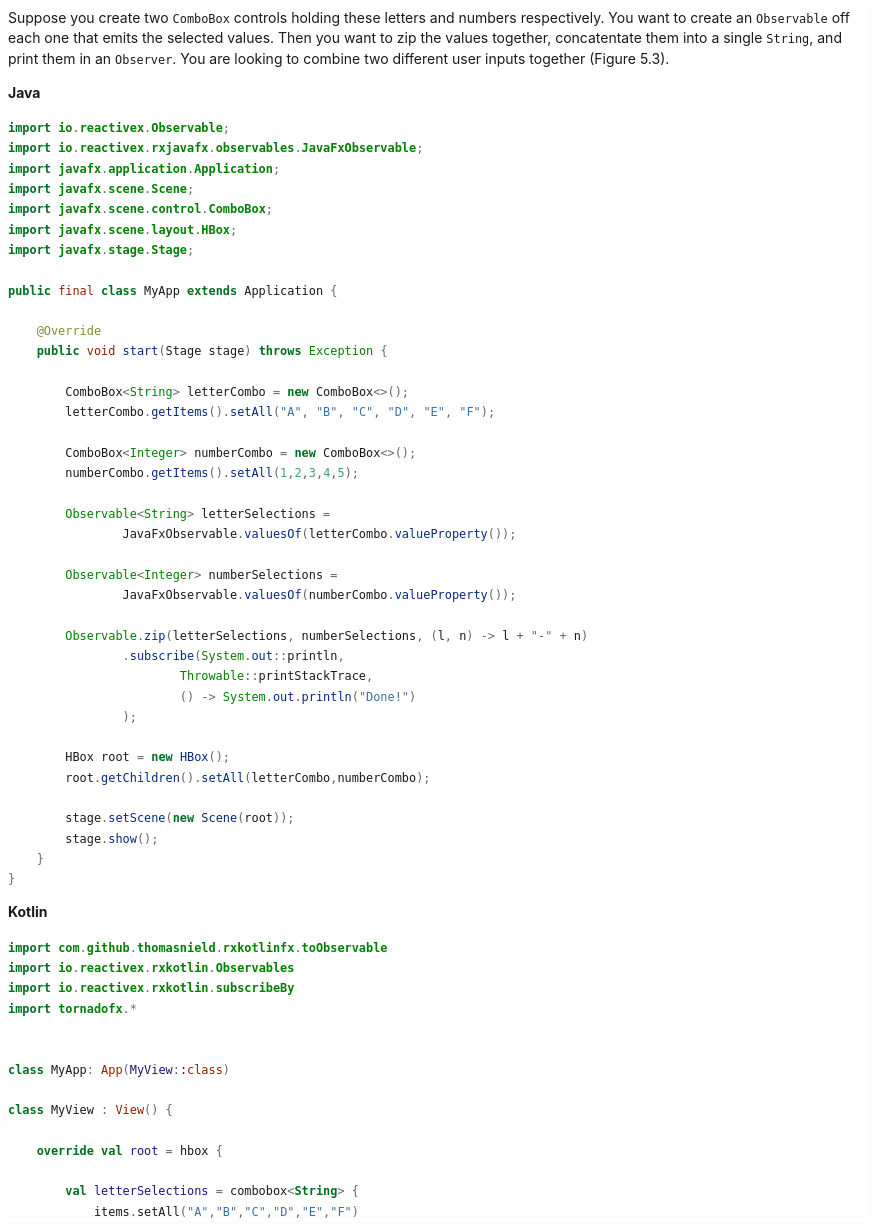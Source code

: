 Suppose you create two `ComboBox` controls holding these letters and numbers respectively. You want to create an `Observable` off each one that emits the selected values. Then you want to zip the values together, concatentate them into a single `String`, and print them in an `Observer`. You are looking to combine two different user inputs together (Figure 5.3).


**Java**

```java
import io.reactivex.Observable;
import io.reactivex.rxjavafx.observables.JavaFxObservable;
import javafx.application.Application;
import javafx.scene.Scene;
import javafx.scene.control.ComboBox;
import javafx.scene.layout.HBox;
import javafx.stage.Stage;

public final class MyApp extends Application {

    @Override
    public void start(Stage stage) throws Exception {

        ComboBox<String> letterCombo = new ComboBox<>();
        letterCombo.getItems().setAll("A", "B", "C", "D", "E", "F");

        ComboBox<Integer> numberCombo = new ComboBox<>();
        numberCombo.getItems().setAll(1,2,3,4,5);

        Observable<String> letterSelections =
                JavaFxObservable.valuesOf(letterCombo.valueProperty());

        Observable<Integer> numberSelections =
                JavaFxObservable.valuesOf(numberCombo.valueProperty());

        Observable.zip(letterSelections, numberSelections, (l, n) -> l + "-" + n)
                .subscribe(System.out::println,
                        Throwable::printStackTrace,
                        () -> System.out.println("Done!")
                );

        HBox root = new HBox();
        root.getChildren().setAll(letterCombo,numberCombo);

        stage.setScene(new Scene(root));
        stage.show();
    }
}
```

**Kotlin**

```kotlin
import com.github.thomasnield.rxkotlinfx.toObservable
import io.reactivex.rxkotlin.Observables
import io.reactivex.rxkotlin.subscribeBy
import tornadofx.*


class MyApp: App(MyView::class)

class MyView : View() {

    override val root = hbox {

        val letterSelections = combobox<String> {
            items.setAll("A","B","C","D","E","F")
```